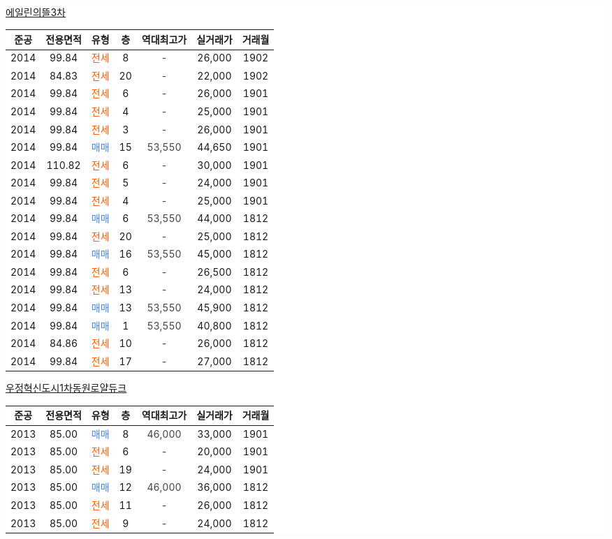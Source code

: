 [에일린의뜰3차](https://search.naver.com/search.naver?query=%EC%9A%B8%EC%82%B0%EA%B4%91%EC%97%AD%EC%8B%9C+%EC%A4%91%EA%B5%AC+%EC%9C%A0%EA%B3%A1%EB%8F%99+%EC%97%90%EC%9D%BC%EB%A6%B0%EC%9D%98%EB%9C%B03%EC%B0%A8)

|준공|전용면적|유형|층|역대최고가|실거래가|거래월|
|:---:|:---:|:---:|:---:|:---:|:---:|:---:|
|2014|99.84|<span style="color:#ff5a00">전세</span>|8|<span style="color:#444444">-</span>|26,000|1902|
|2014|84.83|<span style="color:#ff5a00">전세</span>|20|<span style="color:#444444">-</span>|22,000|1902|
|2014|99.84|<span style="color:#ff5a00">전세</span>|6|<span style="color:#444444">-</span>|26,000|1901|
|2014|99.84|<span style="color:#ff5a00">전세</span>|4|<span style="color:#444444">-</span>|25,000|1901|
|2014|99.84|<span style="color:#ff5a00">전세</span>|3|<span style="color:#444444">-</span>|26,000|1901|
|2014|99.84|<span style="color:#4285f3">매매</span>|15|<span style="color:#444444">53,550</span>|44,650|1901|
|2014|110.82|<span style="color:#ff5a00">전세</span>|6|<span style="color:#444444">-</span>|30,000|1901|
|2014|99.84|<span style="color:#ff5a00">전세</span>|5|<span style="color:#444444">-</span>|24,000|1901|
|2014|99.84|<span style="color:#ff5a00">전세</span>|4|<span style="color:#444444">-</span>|25,000|1901|
|2014|99.84|<span style="color:#4285f3">매매</span>|6|<span style="color:#444444">53,550</span>|44,000|1812|
|2014|99.84|<span style="color:#ff5a00">전세</span>|20|<span style="color:#444444">-</span>|25,000|1812|
|2014|99.84|<span style="color:#4285f3">매매</span>|16|<span style="color:#444444">53,550</span>|45,000|1812|
|2014|99.84|<span style="color:#ff5a00">전세</span>|6|<span style="color:#444444">-</span>|26,500|1812|
|2014|99.84|<span style="color:#ff5a00">전세</span>|13|<span style="color:#444444">-</span>|24,000|1812|
|2014|99.84|<span style="color:#4285f3">매매</span>|13|<span style="color:#444444">53,550</span>|45,900|1812|
|2014|99.84|<span style="color:#4285f3">매매</span>|1|<span style="color:#444444">53,550</span>|40,800|1812|
|2014|84.86|<span style="color:#ff5a00">전세</span>|10|<span style="color:#444444">-</span>|26,000|1812|
|2014|99.84|<span style="color:#ff5a00">전세</span>|17|<span style="color:#444444">-</span>|27,000|1812|

[우정혁신도시1차동원로얄듀크](https://search.naver.com/search.naver?query=%EC%9A%B8%EC%82%B0%EA%B4%91%EC%97%AD%EC%8B%9C+%EC%A4%91%EA%B5%AC+%EC%9C%A0%EA%B3%A1%EB%8F%99+%EC%9A%B0%EC%A0%95%ED%98%81%EC%8B%A0%EB%8F%84%EC%8B%9C1%EC%B0%A8%EB%8F%99%EC%9B%90%EB%A1%9C%EC%96%84%EB%93%80%ED%81%AC)

|준공|전용면적|유형|층|역대최고가|실거래가|거래월|
|:---:|:---:|:---:|:---:|:---:|:---:|:---:|
|2013|85.00|<span style="color:#4285f3">매매</span>|8|<span style="color:#444444">46,000</span>|33,000|1901|
|2013|85.00|<span style="color:#ff5a00">전세</span>|6|<span style="color:#444444">-</span>|20,000|1901|
|2013|85.00|<span style="color:#ff5a00">전세</span>|19|<span style="color:#444444">-</span>|24,000|1901|
|2013|85.00|<span style="color:#4285f3">매매</span>|12|<span style="color:#444444">46,000</span>|36,000|1812|
|2013|85.00|<span style="color:#ff5a00">전세</span>|11|<span style="color:#444444">-</span>|26,000|1812|
|2013|85.00|<span style="color:#ff5a00">전세</span>|9|<span style="color:#444444">-</span>|24,000|1812|
